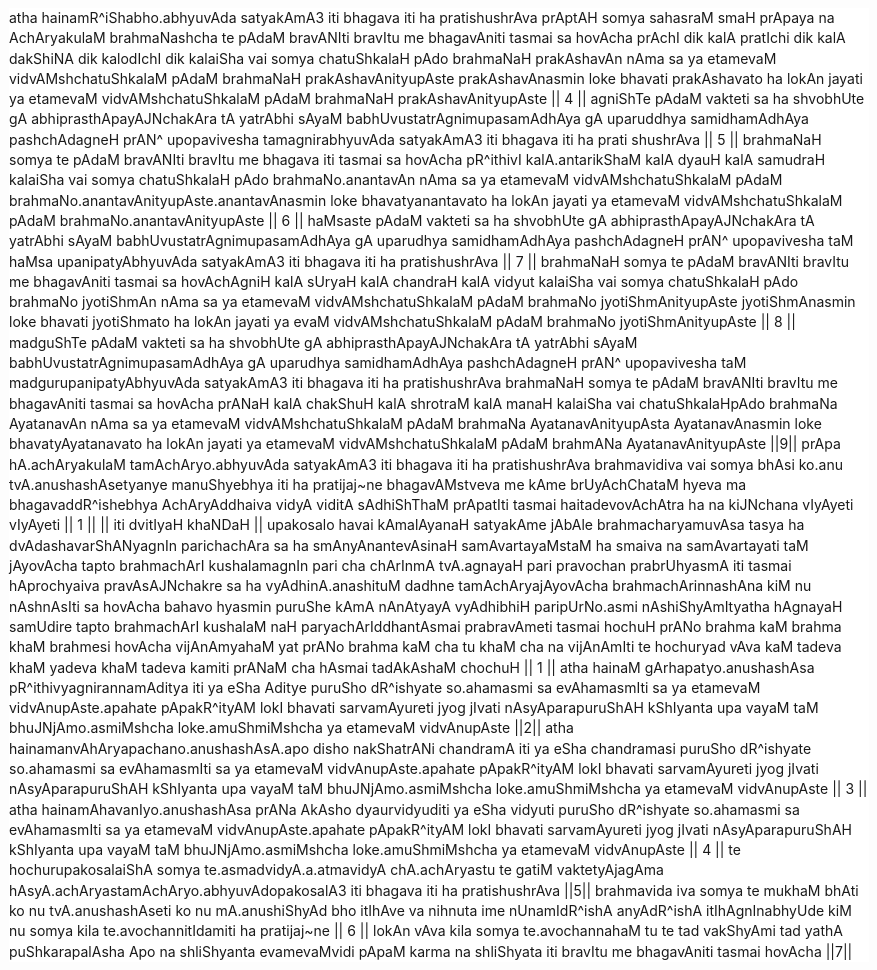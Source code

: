 atha hainamR^iShabho.abhyuvAda satyakAmA3 iti bhagava iti ha pratishushrAva prAptAH somya sahasraM smaH prApaya na AchAryakulaM brahmaNashcha te pAdaM bravANIti bravItu me bhagavAniti tasmai sa hovAcha prAchI dik kalA pratIchi dik kalA dakShiNA dik kalodIchI dik kalaiSha vai somya chatuShkalaH pAdo brahmaNaH prakAshavAn nAma sa ya etamevaM vidvAMshchatuShkalaM pAdaM brahmaNaH prakAshavAnityupAste prakAshavAnasmin loke bhavati prakAshavato ha lokAn jayati ya etamevaM vidvAMshchatuShkalaM pAdaM brahmaNaH prakAshavAnityupAste || 4 || 
agniShTe pAdaM vakteti sa ha shvobhUte gA abhiprasthApayAJNchakAra tA yatrAbhi sAyaM babhUvustatrAgnimupasamAdhAya gA uparuddhya samidhamAdhAya pashchAdagneH prAN^ upopavivesha tamagnirabhyuvAda satyakAmA3 iti bhagava iti ha prati shushrAva || 5 || 
brahmaNaH somya te pAdaM bravANIti bravItu me bhagava iti tasmai sa hovAcha pR^ithivI kalA.antarikShaM kalA dyauH kalA samudraH kalaiSha vai somya chatuShkalaH pAdo brahmaNo.anantavAn nAma sa ya etamevaM vidvAMshchatuShkalaM pAdaM brahmaNo.anantavAnityupAste.anantavAnasmin loke bhavatyanantavato ha lokAn jayati ya etamevaM vidvAMshchatuShkalaM pAdaM brahmaNo.anantavAnityupAste || 6 || 
haMsaste pAdaM vakteti sa ha shvobhUte gA abhiprasthApayAJNchakAra tA yatrAbhi sAyaM babhUvustatrAgnimupasamAdhAya gA uparudhya samidhamAdhAya pashchAdagneH prAN^ upopavivesha taM haMsa upanipatyAbhyuvAda satyakAmA3 iti bhagava iti ha pratishushrAva || 7 || 
brahmaNaH somya te pAdaM bravANIti bravItu me bhagavAniti tasmai sa hovAchAgniH kalA sUryaH kalA chandraH kalA vidyut kalaiSha vai somya chatuShkalaH pAdo brahmaNo jyotiShmAn nAma sa ya etamevaM vidvAMshchatuShkalaM pAdaM brahmaNo jyotiShmAnityupAste jyotiShmAnasmin loke bhavati jyotiShmato ha lokAn jayati ya evaM vidvAMshchatuShkalaM pAdaM brahmaNo jyotiShmAnityupAste || 8 || 
madguShTe pAdaM vakteti sa ha shvobhUte gA abhiprasthApayAJNchakAra tA yatrAbhi sAyaM babhUvustatrAgnimupasamAdhAya gA uparudhya samidhamAdhAya pashchAdagneH prAN^ upopavivesha taM madgurupanipatyAbhyuvAda satyakAmA3 iti bhagava iti ha pratishushrAva brahmaNaH somya te pAdaM bravANIti bravItu me bhagavAniti tasmai sa hovAcha prANaH kalA chakShuH kalA shrotraM kalA manaH kalaiSha vai chatuShkalaHpAdo brahmaNa AyatanavAn nAma sa ya etamevaM vidvAMshchatuShkalaM pAdaM brahmaNa AyatanavAnityupAsta AyatanavAnasmin loke bhavatyAyatanavato ha lokAn jayati ya etamevaM vidvAMshchatuShkalaM pAdaM brahmANa AyatanavAnityupAste ||9|| 
prApa hA.achAryakulaM tamAchAryo.abhyuvAda satyakAmA3 iti bhagava iti ha pratishushrAva brahmavidiva vai somya bhAsi ko.anu tvA.anushashAsetyanye manuShyebhya iti ha pratijaj~ne bhagavAMstveva me kAme brUyAchChataM hyeva ma bhagavaddR^ishebhya AchAryAddhaiva vidyA viditA sAdhiShThaM prApatIti tasmai haitadevovAchAtra ha na kiJNchana vIyAyeti vIyAyeti || 1 || 
|| iti dvitIyaH khaNDaH || 
upakosalo havai kAmalAyanaH satyakAme jAbAle brahmacharyamuvAsa tasya ha dvAdashavarShANyagnIn parichachAra sa ha smAnyAnantevAsinaH samAvartayaMstaM ha smaiva na samAvartayati taM jAyovAcha tapto brahmachArI kushalamagnIn pari cha chArInmA tvA.agnayaH pari pravochan prabrUhyasmA iti tasmai hAprochyaiva pravAsAJNchakre sa ha vyAdhinA.anashituM dadhne tamAchAryajAyovAcha brahmachArinnashAna kiM nu nAshnAsIti sa hovAcha bahavo hyasmin puruShe kAmA nAnAtyayA vyAdhibhiH paripUrNo.asmi nAshiShyAmItyatha hAgnayaH samUdire tapto brahmachArI kushalaM naH paryachArIddhantAsmai prabravAmeti tasmai hochuH prANo brahma kaM brahma khaM brahmesi hovAcha vijAnAmyahaM yat prANo brahma kaM cha tu khaM cha na vijAnAmIti te hochuryad vAva kaM tadeva khaM yadeva khaM tadeva kamiti prANaM cha hAsmai tadAkAshaM chochuH || 1 || 
atha hainaM gArhapatyo.anushashAsa pR^ithivyagnirannamAditya iti ya eSha Aditye puruSho dR^ishyate so.ahamasmi sa evAhamasmIti sa ya etamevaM vidvAnupAste.apahate pApakR^ityAM lokI bhavati sarvamAyureti jyog jIvati nAsyAparapuruShAH kShIyanta upa vayaM taM bhuJNjAmo.asmiMshcha loke.amuShmiMshcha ya etamevaM vidvAnupAste ||2||
atha hainamanvAhAryapachano.anushashAsA.apo disho nakShatrANi chandramA iti ya eSha chandramasi puruSho dR^ishyate so.ahamasmi sa evAhamasmIti sa ya etamevaM vidvAnupAste.apahate pApakR^ityAM lokI bhavati sarvamAyureti jyog jIvati nAsyAparapuruShAH kShIyanta upa vayaM taM bhuJNjAmo.asmiMshcha loke.amuShmiMshcha ya etamevaM vidvAnupAste || 3 || 
atha hainamAhavanIyo.anushashAsa prANa AkAsho dyaurvidyuditi ya eSha vidyuti puruSho dR^ishyate so.ahamasmi sa evAhamasmIti sa ya etamevaM vidvAnupAste.apahate pApakR^ityAM lokI bhavati sarvamAyureti jyog jIvati nAsyAparapuruShAH kShIyanta upa vayaM taM bhuJNjAmo.asmiMshcha loke.amuShmiMshcha ya etamevaM vidvAnupAste || 4 || 
te hochurupakosalaiShA somya te.asmadvidyA.a.atmavidyA chA.achAryastu te gatiM vaktetyAjagAma hAsyA.achAryastamAchAryo.abhyuvAdopakosalA3 iti bhagava iti ha pratishushrAva ||5||
brahmavida iva somya te mukhaM bhAti ko nu tvA.anushashAseti ko nu mA.anushiShyAd bho itIhAve va nihnuta ime nUnamIdR^ishA anyAdR^ishA itIhAgnInabhyUde kiM nu somya kila te.avochannitIdamiti ha pratijaj~ne || 6 || 
lokAn vAva kila somya te.avochannahaM tu te tad vakShyAmi tad yathA puShkarapalAsha Apo na shliShyanta evamevaMvidi pApaM karma na shliShyata iti bravItu me bhagavAniti tasmai hovAcha ||7||